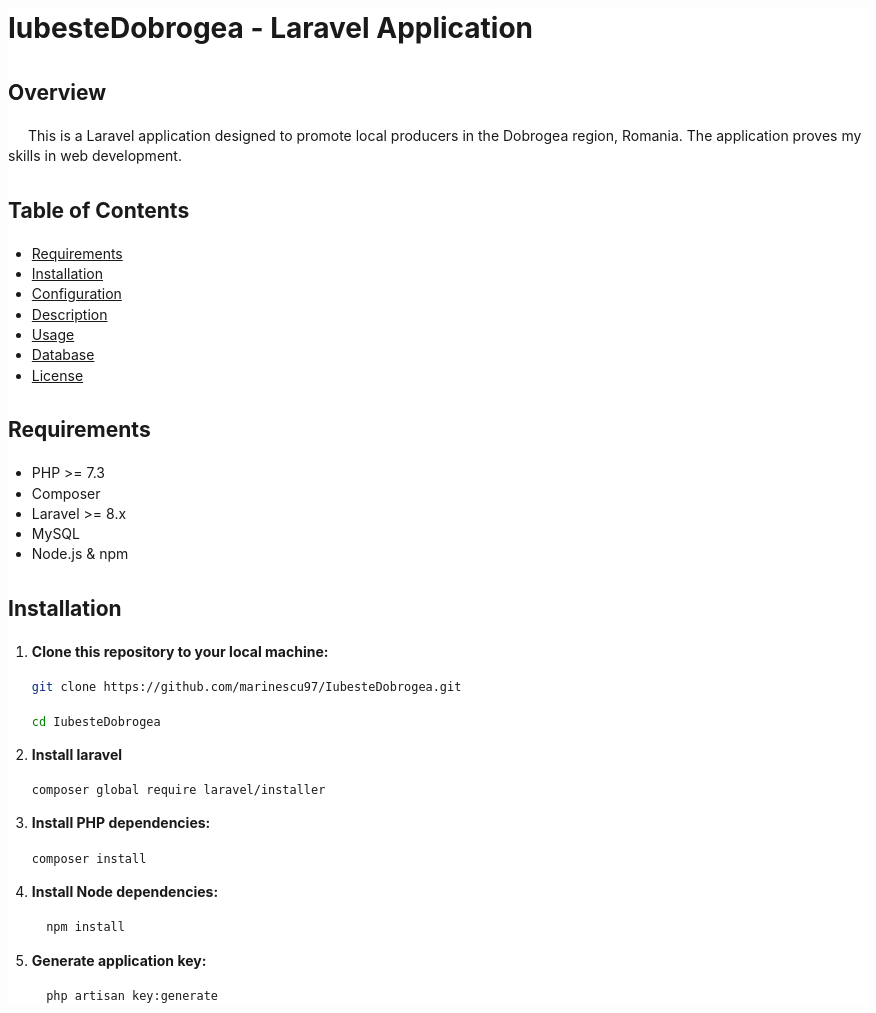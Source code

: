 # IubesteDobrogea - Laravel Application

## Overview

<p style="text-indent: 20px;">This is a Laravel application designed to promote local producers in the Dobrogea region, Romania. The application proves my skills in web development.</p>

## Table of Contents

- [Requirements](#requirements)
- [Installation](#installation)
- [Configuration](#configuration)
- [Description](#description)
- [Usage](#usage)
- [Database](#database)
- [License](#license)

## Requirements

- PHP >= 7.3
- Composer
- Laravel >= 8.x
- MySQL
- Node.js & npm

## Installation

1. **Clone this repository to your local machine:**
    ```sh
   git clone https://github.com/marinescu97/IubesteDobrogea.git
   ```
   ```sh
   cd IubesteDobrogea
   ```
2. **Install laravel**
    ```sh
    composer global require laravel/installer
    ```
3. **Install PHP dependencies:**
    ```sh
    composer install
    ```
4. **Install Node dependencies:**
    ```sh
      npm install
    ```
5. **Generate application key:**
    ```sh 
      php artisan key:generate
    ```
   
